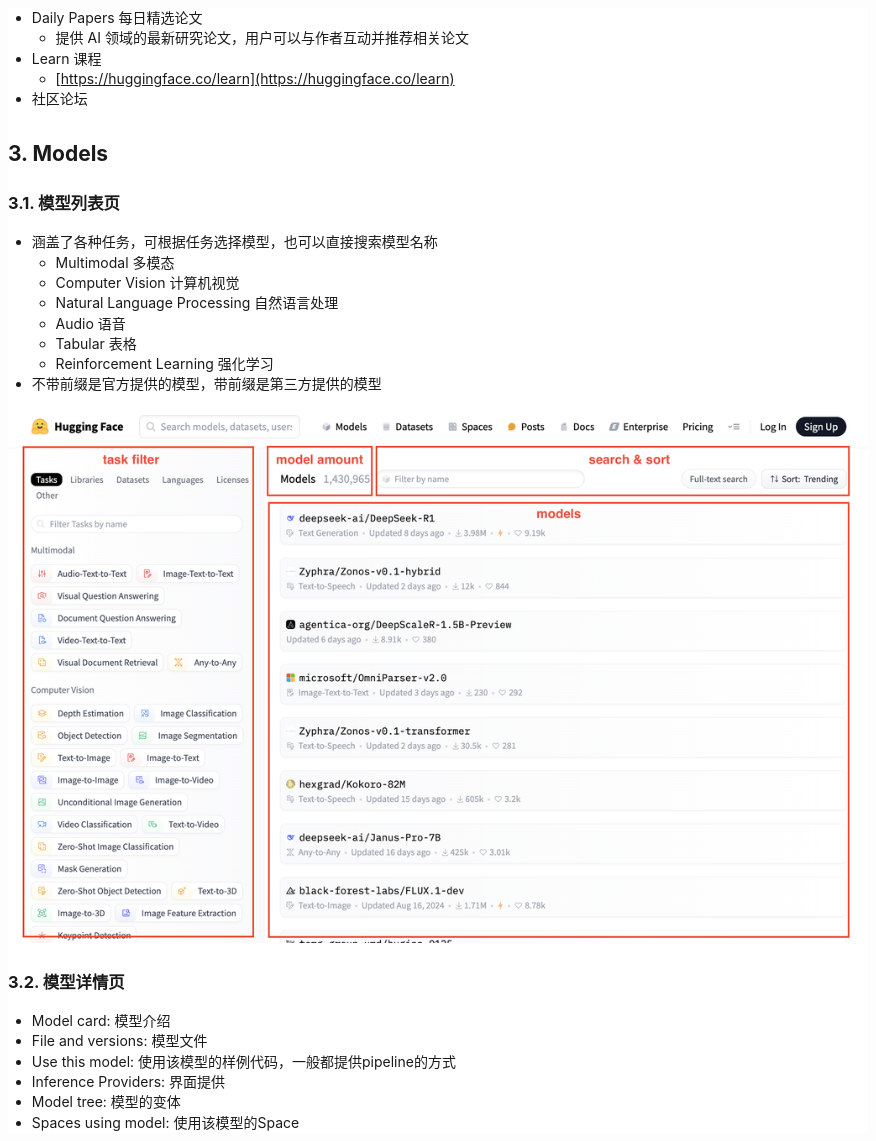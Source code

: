 - Daily Papers 每日精选论文
    - 提供 AI 领域的最新研究论文，用户可以与作者互动并推荐相关论文
- Learn 课程
    - [https://huggingface.co/learn](https://huggingface.co/learn)
- 社区论坛

## 3. Models
### 3.1. 模型列表页
- 涵盖了各种任务，可根据任务选择模型，也可以直接搜索模型名称
    - Multimodal 多模态
    - Computer Vision 计算机视觉
    - Natural Language Processing 自然语言处理
    - Audio 语音
    - Tabular 表格
    - Reinforcement Learning 强化学习
- 不带前缀是官方提供的模型，带前缀是第三方提供的模型

![](../../../assets/018_huggingface_models.png)

### 3.2. 模型详情页
- Model card: 模型介绍
- File and versions: 模型文件
- Use this model: 使用该模型的样例代码，一般都提供pipeline的方式
- Inference Providers: 界面提供
- Model tree: 模型的变体
- Spaces using model: 使用该模型的Space
